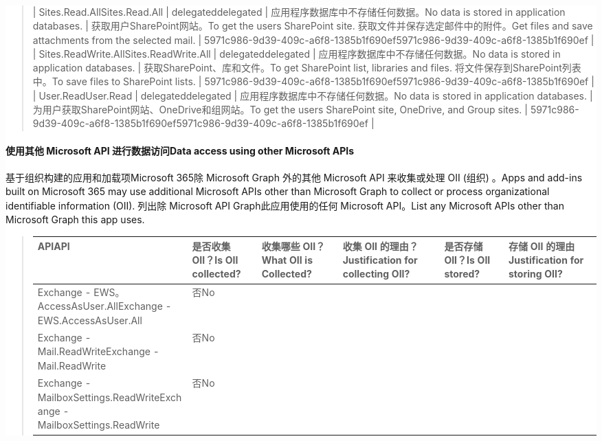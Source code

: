 >| <span data-ttu-id="db5d8-170">Sites.Read.All</span><span class="sxs-lookup"><span data-stu-id="db5d8-170">Sites.Read.All</span></span> | <span data-ttu-id="db5d8-171">delegated</span><span class="sxs-lookup"><span data-stu-id="db5d8-171">delegated</span></span> | <span data-ttu-id="db5d8-172">应用程序数据库中不存储任何数据。</span><span class="sxs-lookup"><span data-stu-id="db5d8-172">No data is stored in application databases.</span></span> | <span data-ttu-id="db5d8-173">获取用户SharePoint网站。</span><span class="sxs-lookup"><span data-stu-id="db5d8-173">To get the users SharePoint site.</span></span> <span data-ttu-id="db5d8-174">获取文件并保存选定邮件中的附件。</span><span class="sxs-lookup"><span data-stu-id="db5d8-174">Get files and save attachments from the selected mail.</span></span> | <span data-ttu-id="db5d8-175">5971c986-9d39-409c-a6f8-1385b1f690ef</span><span class="sxs-lookup"><span data-stu-id="db5d8-175">5971c986-9d39-409c-a6f8-1385b1f690ef</span></span> |
>| <span data-ttu-id="db5d8-176">Sites.ReadWrite.All</span><span class="sxs-lookup"><span data-stu-id="db5d8-176">Sites.ReadWrite.All</span></span> | <span data-ttu-id="db5d8-177">delegated</span><span class="sxs-lookup"><span data-stu-id="db5d8-177">delegated</span></span> | <span data-ttu-id="db5d8-178">应用程序数据库中不存储任何数据。</span><span class="sxs-lookup"><span data-stu-id="db5d8-178">No data is stored in application databases.</span></span> | <span data-ttu-id="db5d8-179">获取SharePoint、库和文件。</span><span class="sxs-lookup"><span data-stu-id="db5d8-179">To get SharePoint list, libraries and files.</span></span> <span data-ttu-id="db5d8-180">将文件保存到SharePoint列表中。</span><span class="sxs-lookup"><span data-stu-id="db5d8-180">To save files to SharePoint lists.</span></span> | <span data-ttu-id="db5d8-181">5971c986-9d39-409c-a6f8-1385b1f690ef</span><span class="sxs-lookup"><span data-stu-id="db5d8-181">5971c986-9d39-409c-a6f8-1385b1f690ef</span></span> |
>| <span data-ttu-id="db5d8-182">User.Read</span><span class="sxs-lookup"><span data-stu-id="db5d8-182">User.Read</span></span> | <span data-ttu-id="db5d8-183">delegated</span><span class="sxs-lookup"><span data-stu-id="db5d8-183">delegated</span></span> | <span data-ttu-id="db5d8-184">应用程序数据库中不存储任何数据。</span><span class="sxs-lookup"><span data-stu-id="db5d8-184">No data is stored in application databases.</span></span> | <span data-ttu-id="db5d8-185">为用户获取SharePoint网站、OneDrive和组网站。</span><span class="sxs-lookup"><span data-stu-id="db5d8-185">To get the users SharePoint site, OneDrive, and Group sites.</span></span> | <span data-ttu-id="db5d8-186">5971c986-9d39-409c-a6f8-1385b1f690ef</span><span class="sxs-lookup"><span data-stu-id="db5d8-186">5971c986-9d39-409c-a6f8-1385b1f690ef</span></span> |

#### <a name="data-access-using-other-microsoft-apis"></a><span data-ttu-id="db5d8-187">使用其他 Microsoft API 进行数据访问</span><span class="sxs-lookup"><span data-stu-id="db5d8-187">Data access using other Microsoft APIs</span></span>

<span data-ttu-id="db5d8-188">基于组织构建的应用和加载项Microsoft 365除 Microsoft Graph 外的其他 Microsoft API 来收集或处理 OII (组织) 。</span><span class="sxs-lookup"><span data-stu-id="db5d8-188">Apps and add-ins built on Microsoft 365 may use additional Microsoft APIs other than Microsoft Graph to collect or process organizational identifiable information (OII).</span></span> <span data-ttu-id="db5d8-189">列出除 Microsoft API Graph此应用使用的任何 Microsoft API。</span><span class="sxs-lookup"><span data-stu-id="db5d8-189">List any Microsoft APIs other than Microsoft Graph this app uses.</span></span>

>| <span data-ttu-id="db5d8-190">**API**</span><span class="sxs-lookup"><span data-stu-id="db5d8-190">**API**</span></span> |  <span data-ttu-id="db5d8-191">**是否收集 OII？**</span><span class="sxs-lookup"><span data-stu-id="db5d8-191">**Is OII collected?**</span></span> |  <span data-ttu-id="db5d8-192">**收集哪些 OII？**</span><span class="sxs-lookup"><span data-stu-id="db5d8-192">**What OII is Collected?**</span></span> | <span data-ttu-id="db5d8-193">**收集 OII 的理由？**</span><span class="sxs-lookup"><span data-stu-id="db5d8-193">**Justification for collecting OII?**</span></span> | <span data-ttu-id="db5d8-194">**是否存储 OII？**</span><span class="sxs-lookup"><span data-stu-id="db5d8-194">**Is OII stored?**</span></span> | <span data-ttu-id="db5d8-195">**存储 OII 的理由**</span><span class="sxs-lookup"><span data-stu-id="db5d8-195">**Justification for storing OII?**</span></span> |
>|:-------------------|:-------------------|:--------------------------|:--------------------------|:---------------------------------------------------|:--------------------------|
>| <span data-ttu-id="db5d8-196">Exchange - EWS。AccessAsUser.All</span><span class="sxs-lookup"><span data-stu-id="db5d8-196">Exchange - EWS.AccessAsUser.All</span></span> | <span data-ttu-id="db5d8-197">否</span><span class="sxs-lookup"><span data-stu-id="db5d8-197">No</span></span> |  |  |  |  |
>| <span data-ttu-id="db5d8-198">Exchange - Mail.ReadWrite</span><span class="sxs-lookup"><span data-stu-id="db5d8-198">Exchange - Mail.ReadWrite</span></span> | <span data-ttu-id="db5d8-199">否</span><span class="sxs-lookup"><span data-stu-id="db5d8-199">No</span></span> |  |  |  |  |
>| <span data-ttu-id="db5d8-200">Exchange - MailboxSettings.ReadWrite</span><span class="sxs-lookup"><span data-stu-id="db5d8-200">Exchange - MailboxSettings.ReadWrite</span></span> | <span data-ttu-id="db5d8-201">否</span><span class="sxs-lookup"><span data-stu-id="db5d8-201">No</span></span> |  |  |  |  |